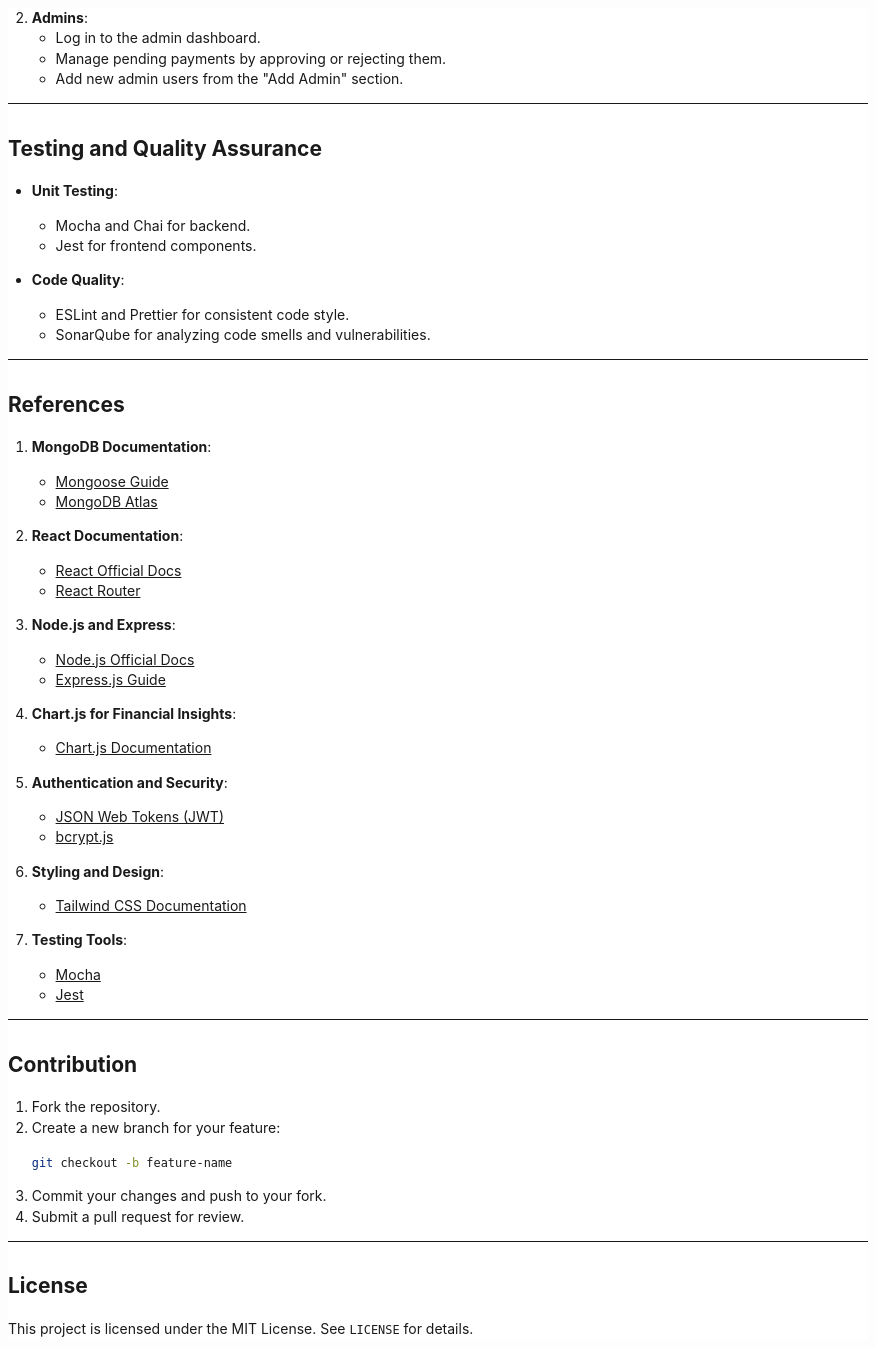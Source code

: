 2. **Admins**:
   - Log in to the admin dashboard.
   - Manage pending payments by approving or rejecting them.
   - Add new admin users from the "Add Admin" section.

---

## Testing and Quality Assurance

- **Unit Testing**:
  - Mocha and Chai for backend.
  - Jest for frontend components.

- **Code Quality**:
  - ESLint and Prettier for consistent code style.
  - SonarQube for analyzing code smells and vulnerabilities.

---

## References

1. **MongoDB Documentation**:
   - [Mongoose Guide](https://mongoosejs.com/docs/guide.html)
   - [MongoDB Atlas](https://www.mongodb.com/cloud/atlas)

2. **React Documentation**:
   - [React Official Docs](https://reactjs.org/docs/getting-started.html)
   - [React Router](https://reactrouter.com/)

3. **Node.js and Express**:
   - [Node.js Official Docs](https://nodejs.org/en/docs/)
   - [Express.js Guide](https://expressjs.com/)

4. **Chart.js for Financial Insights**:
   - [Chart.js Documentation](https://www.chartjs.org/docs/latest/)

5. **Authentication and Security**:
   - [JSON Web Tokens (JWT)](https://jwt.io/)
   - [bcrypt.js](https://github.com/dcodeIO/bcrypt.js/)

6. **Styling and Design**:
   - [Tailwind CSS Documentation](https://tailwindcss.com/docs)

7. **Testing Tools**:
   - [Mocha](https://mochajs.org/)
   - [Jest](https://jestjs.io/)

---

## Contribution

1. Fork the repository.
2. Create a new branch for your feature:
   ```bash
   git checkout -b feature-name
   ```
3. Commit your changes and push to your fork.
4. Submit a pull request for review.

---

## License

This project is licensed under the MIT License. See `LICENSE` for details.

